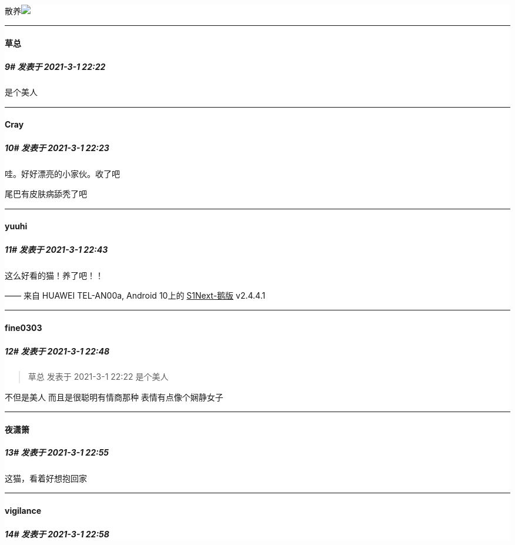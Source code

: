
散养<img src="https://static.saraba1st.com/image/smiley/face2017/061.gif" referrerpolicy="no-referrer">


-----

####  草总  
##### 9#       发表于 2021-3-1 22:22


是个美人


-----

####  Cray  
##### 10#       发表于 2021-3-1 22:23


哇。好好漂亮的小家伙。收了吧


尾巴有皮肤病舔秃了吧


-----

####  yuuhi  
##### 11#       发表于 2021-3-1 22:43


这么好看的猫！养了吧！！

—— 来自 HUAWEI TEL-AN00a, Android 10上的 [S1Next-鹅版](https://github.com/ykrank/S1-Next/releases) v2.4.4.1


-----

####  fine0303  
##### 12#       发表于 2021-3-1 22:48


<blockquote>草总 发表于 2021-3-1 22:22
是个美人</blockquote>
不但是美人 而且是很聪明有情商那种 表情有点像个娴静女子


-----

####  夜潇箫  
##### 13#       发表于 2021-3-1 22:55


这猫，看着好想抱回家


-----

####  vigilance  
##### 14#       发表于 2021-3-1 22:58

